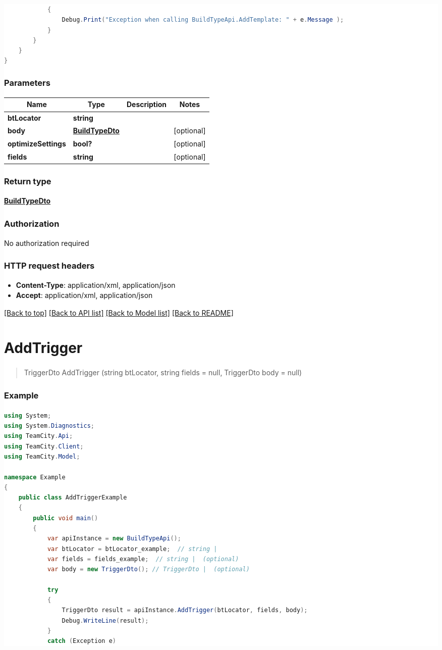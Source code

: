 ```csharp
            {
                Debug.Print("Exception when calling BuildTypeApi.AddTemplate: " + e.Message );
            }
        }
    }
}
```

### Parameters

Name | Type | Description  | Notes
------------- | ------------- | ------------- | -------------
 **btLocator** | **string**|  | 
 **body** | [**BuildTypeDto**](BuildTypeDto.md)|  | [optional] 
 **optimizeSettings** | **bool?**|  | [optional] 
 **fields** | **string**|  | [optional] 

### Return type

[**BuildTypeDto**](BuildTypeDto.md)

### Authorization

No authorization required

### HTTP request headers

 - **Content-Type**: application/xml, application/json
 - **Accept**: application/xml, application/json

[[Back to top]](#) [[Back to API list]](../README.md#documentation-for-api-endpoints) [[Back to Model list]](../README.md#documentation-for-models) [[Back to README]](../README.md)

<a name="addtrigger"></a>
# **AddTrigger**
> TriggerDto AddTrigger (string btLocator, string fields = null, TriggerDto body = null)



### Example
```csharp
using System;
using System.Diagnostics;
using TeamCity.Api;
using TeamCity.Client;
using TeamCity.Model;

namespace Example
{
    public class AddTriggerExample
    {
        public void main()
        {
            var apiInstance = new BuildTypeApi();
            var btLocator = btLocator_example;  // string | 
            var fields = fields_example;  // string |  (optional) 
            var body = new TriggerDto(); // TriggerDto |  (optional) 

            try
            {
                TriggerDto result = apiInstance.AddTrigger(btLocator, fields, body);
                Debug.WriteLine(result);
            }
            catch (Exception e)
```